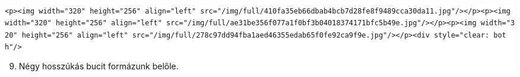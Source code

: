     <p><img width="320" height="256" align="left" src="/img/full/410fa35eb66dbab4bcb7d28fe8f9489cca30da11.jpg"/></p><p><img width="320" height="256" align="left" src="/img/full/ae31be356f077a1f0bf3b04018374171bfc5b49e.jpg"/></p><p><img width="320" height="256" align="left" src="/img/full/278c97dd94fba1aed46355edab65f0fe92ca9f9e.jpg"/></p><div style="clear: both"/>

9. Négy hosszúkás bucit formázunk belőle.
 